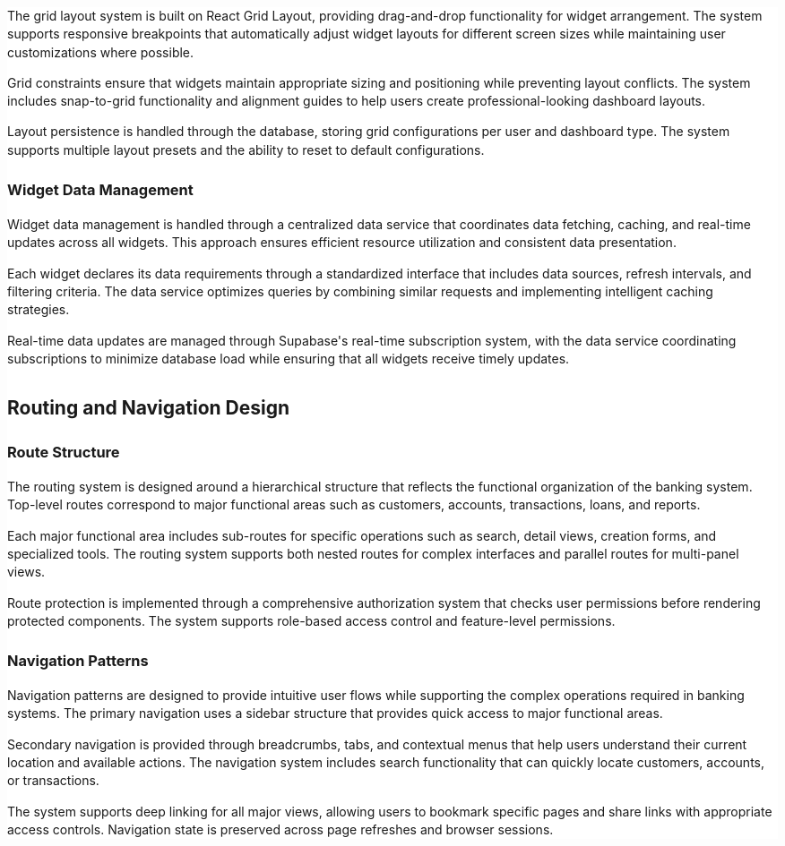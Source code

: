 The grid layout system is built on React Grid Layout, providing drag-and-drop functionality for widget arrangement. The system supports responsive breakpoints that automatically adjust widget layouts for different screen sizes while maintaining user customizations where possible.

Grid constraints ensure that widgets maintain appropriate sizing and positioning while preventing layout conflicts. The system includes snap-to-grid functionality and alignment guides to help users create professional-looking dashboard layouts.

Layout persistence is handled through the database, storing grid configurations per user and dashboard type. The system supports multiple layout presets and the ability to reset to default configurations.

### Widget Data Management

Widget data management is handled through a centralized data service that coordinates data fetching, caching, and real-time updates across all widgets. This approach ensures efficient resource utilization and consistent data presentation.

Each widget declares its data requirements through a standardized interface that includes data sources, refresh intervals, and filtering criteria. The data service optimizes queries by combining similar requests and implementing intelligent caching strategies.

Real-time data updates are managed through Supabase's real-time subscription system, with the data service coordinating subscriptions to minimize database load while ensuring that all widgets receive timely updates.

## Routing and Navigation Design

### Route Structure

The routing system is designed around a hierarchical structure that reflects the functional organization of the banking system. Top-level routes correspond to major functional areas such as customers, accounts, transactions, loans, and reports.

Each major functional area includes sub-routes for specific operations such as search, detail views, creation forms, and specialized tools. The routing system supports both nested routes for complex interfaces and parallel routes for multi-panel views.

Route protection is implemented through a comprehensive authorization system that checks user permissions before rendering protected components. The system supports role-based access control and feature-level permissions.

### Navigation Patterns

Navigation patterns are designed to provide intuitive user flows while supporting the complex operations required in banking systems. The primary navigation uses a sidebar structure that provides quick access to major functional areas.

Secondary navigation is provided through breadcrumbs, tabs, and contextual menus that help users understand their current location and available actions. The navigation system includes search functionality that can quickly locate customers, accounts, or transactions.

The system supports deep linking for all major views, allowing users to bookmark specific pages and share links with appropriate access controls. Navigation state is preserved across page refreshes and browser sessions.
